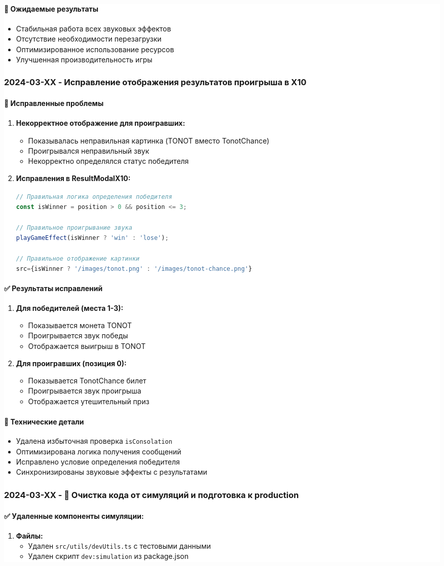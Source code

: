 #### 🎯 Ожидаемые результаты

- Стабильная работа всех звуковых эффектов
- Отсутствие необходимости перезагрузки
- Оптимизированное использование ресурсов
- Улучшенная производительность игры

### 2024-03-XX - Исправление отображения результатов проигрыша в X10

#### 🐛 Исправленные проблемы
1. **Некорректное отображение для проигравших:**
   - Показывалась неправильная картинка (TONOT вместо TonotChance)
   - Проигрывался неправильный звук
   - Некорректно определялся статус победителя

2. **Исправления в ResultModalX10:**
   ```typescript
   // Правильная логика определения победителя
   const isWinner = position > 0 && position <= 3;
   
   // Правильное проигрывание звука
   playGameEffect(isWinner ? 'win' : 'lose');
   
   // Правильное отображение картинки
   src={isWinner ? '/images/tonot.png' : '/images/tonot-chance.png'}
   ```

#### ✅ Результаты исправлений
1. **Для победителей (места 1-3):**
   - Показывается монета TONOT
   - Проигрывается звук победы
   - Отображается выигрыш в TONOT

2. **Для проигравших (позиция 0):**
   - Показывается TonotChance билет
   - Проигрывается звук проигрыша
   - Отображается утешительный приз

#### 📝 Технические детали
- Удалена избыточная проверка `isConsolation`
- Оптимизирована логика получения сообщений
- Исправлено условие определения победителя
- Синхронизированы звуковые эффекты с результатами

### 2024-03-XX - 🧹 Очистка кода от симуляций и подготовка к production

#### ✅ Удаленные компоненты симуляции:
1. **Файлы:**
   - Удален `src/utils/devUtils.ts` с тестовыми данными
   - Удален скрипт `dev:simulation` из package.json
